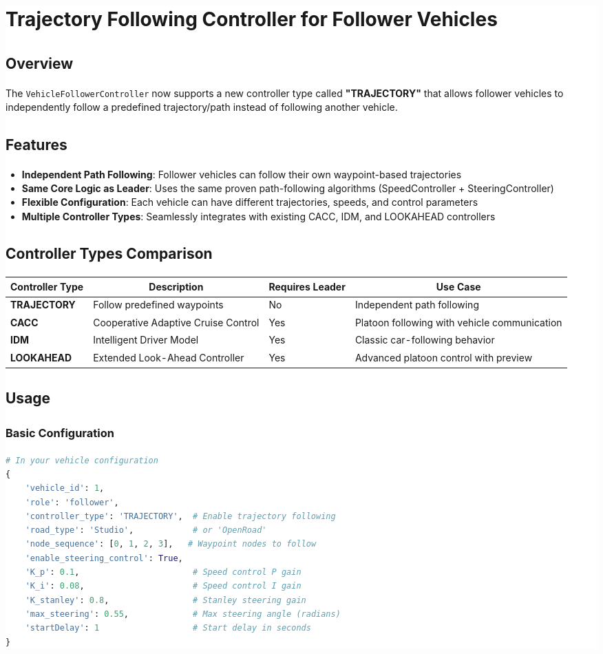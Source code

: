 # Trajectory Following Controller for Follower Vehicles

## Overview

The `VehicleFollowerController` now supports a new controller type called **"TRAJECTORY"** that allows follower vehicles to independently follow a predefined trajectory/path instead of following another vehicle.

## Features

- **Independent Path Following**: Follower vehicles can follow their own waypoint-based trajectories
- **Same Core Logic as Leader**: Uses the same proven path-following algorithms (SpeedController + SteeringController)
- **Flexible Configuration**: Each vehicle can have different trajectories, speeds, and control parameters
- **Multiple Controller Types**: Seamlessly integrates with existing CACC, IDM, and LOOKAHEAD controllers

## Controller Types Comparison

| Controller Type | Description | Requires Leader | Use Case |
|----------------|-------------|-----------------|----------|
| **TRAJECTORY** | Follow predefined waypoints | No | Independent path following |
| **CACC** | Cooperative Adaptive Cruise Control | Yes | Platoon following with vehicle communication |
| **IDM** | Intelligent Driver Model | Yes | Classic car-following behavior |
| **LOOKAHEAD** | Extended Look-Ahead Controller | Yes | Advanced platoon control with preview |

## Usage

### Basic Configuration

```python
# In your vehicle configuration
{
    'vehicle_id': 1,
    'role': 'follower',
    'controller_type': 'TRAJECTORY',  # Enable trajectory following
    'road_type': 'Studio',            # or 'OpenRoad'
    'node_sequence': [0, 1, 2, 3],   # Waypoint nodes to follow
    'enable_steering_control': True,
    'K_p': 0.1,                       # Speed control P gain
    'K_i': 0.08,                      # Speed control I gain
    'K_stanley': 0.8,                 # Stanley steering gain
    'max_steering': 0.55,             # Max steering angle (radians)
    'startDelay': 1                   # Start delay in seconds
}
```

